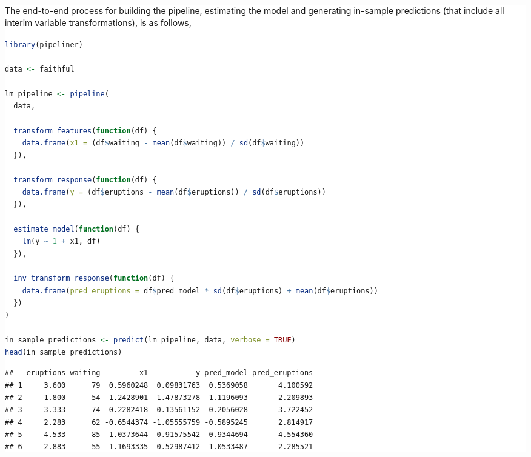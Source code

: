 The end-to-end process for building the pipeline, estimating the model and generating in-sample predictions (that include all interim variable transformations), is as follows,

``` r
library(pipeliner)

data <- faithful

lm_pipeline <- pipeline(
  data,
  
  transform_features(function(df) { 
    data.frame(x1 = (df$waiting - mean(df$waiting)) / sd(df$waiting))
  }),
  
  transform_response(function(df) {
    data.frame(y = (df$eruptions - mean(df$eruptions)) / sd(df$eruptions))
  }),
  
  estimate_model(function(df) { 
    lm(y ~ 1 + x1, df)
  }),
  
  inv_transform_response(function(df) { 
    data.frame(pred_eruptions = df$pred_model * sd(df$eruptions) + mean(df$eruptions))
  })
)

in_sample_predictions <- predict(lm_pipeline, data, verbose = TRUE)  
head(in_sample_predictions)
```

    ##   eruptions waiting         x1           y pred_model pred_eruptions
    ## 1     3.600      79  0.5960248  0.09831763  0.5369058       4.100592
    ## 2     1.800      54 -1.2428901 -1.47873278 -1.1196093       2.209893
    ## 3     3.333      74  0.2282418 -0.13561152  0.2056028       3.722452
    ## 4     2.283      62 -0.6544374 -1.05555759 -0.5895245       2.814917
    ## 5     4.533      85  1.0373644  0.91575542  0.9344694       4.554360
    ## 6     2.883      55 -1.1693335 -0.52987412 -1.0533487       2.285521
